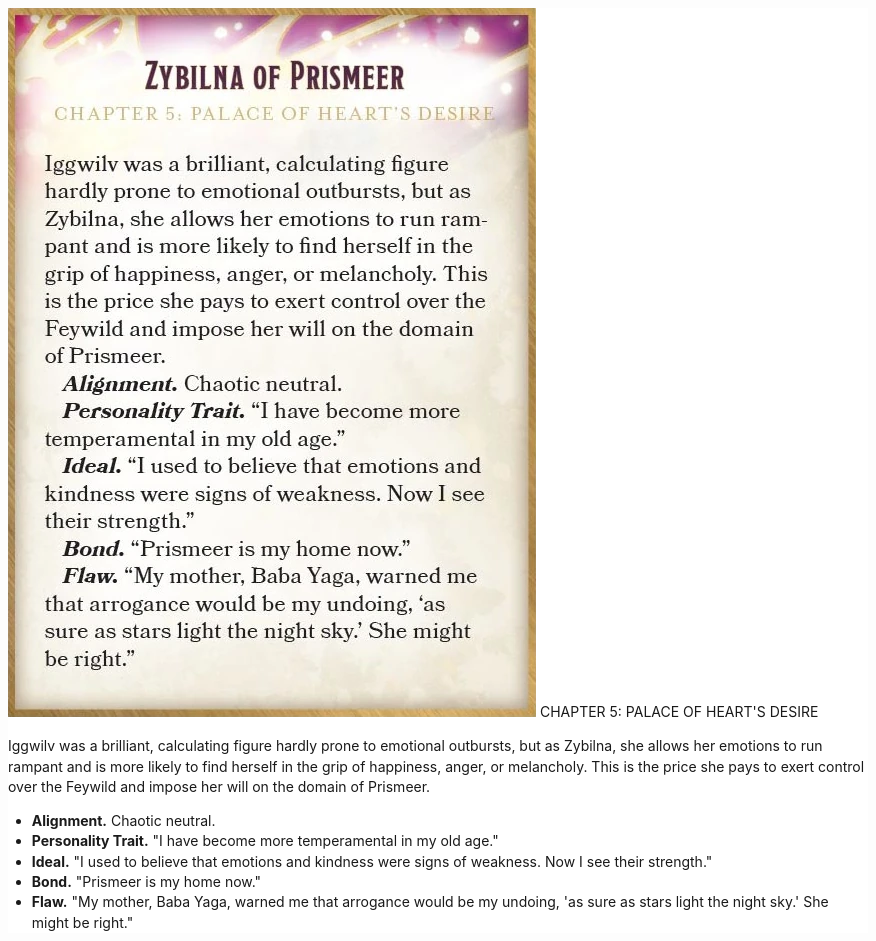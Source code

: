 ![](../../../assets/img/008-4.webp)
CHAPTER 5: PALACE OF HEART'S DESIRE

Iggwilv was a brilliant, calculating figure hardly prone to emotional outbursts, but as Zybilna, she allows her emotions to run rampant and is more likely to find herself in the grip of happiness, anger, or melancholy. This is the price she pays to exert control over the Feywild and impose her will on the domain of Prismeer.

- **Alignment.** Chaotic neutral.  
- **Personality Trait.** "I have become more temperamental in my old age."  
- **Ideal.** "I used to believe that emotions and kindness were signs of weakness. Now I see their strength."  
- **Bond.** "Prismeer is my home now."  
- **Flaw.** "My mother, Baba Yaga, warned me that arrogance would be my undoing, 'as sure as stars light the night sky.' She might be right."